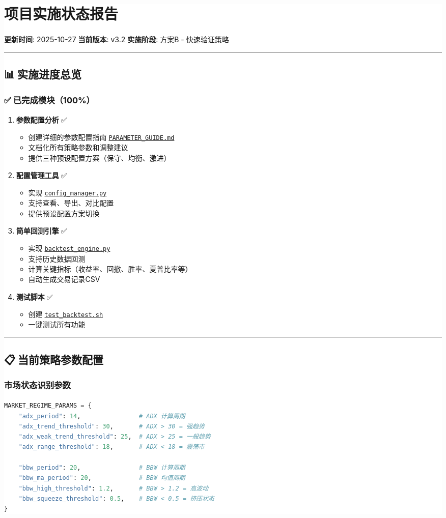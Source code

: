 # 项目实施状态报告

**更新时间**: 2025-10-27
**当前版本**: v3.2
**实施阶段**: 方案B - 快速验证策略

---

## 📊 实施进度总览

### ✅ 已完成模块（100%）

1. **参数配置分析** ✅
   - 创建详细的参数配置指南 [`PARAMETER_GUIDE.md`](PARAMETER_GUIDE.md)
   - 文档化所有策略参数和调整建议
   - 提供三种预设配置方案（保守、均衡、激进）

2. **配置管理工具** ✅
   - 实现 [`config_manager.py`](config_manager.py)
   - 支持查看、导出、对比配置
   - 提供预设配置方案切换

3. **简单回测引擎** ✅
   - 实现 [`backtest_engine.py`](backtest_engine.py)
   - 支持历史数据回测
   - 计算关键指标（收益率、回撤、胜率、夏普比率等）
   - 自动生成交易记录CSV

4. **测试脚本** ✅
   - 创建 [`test_backtest.sh`](test_backtest.sh)
   - 一键测试所有功能

---

## 📋 当前策略参数配置

### 市场状态识别参数

```python
MARKET_REGIME_PARAMS = {
    "adx_period": 14,                # ADX 计算周期
    "adx_trend_threshold": 30,       # ADX > 30 = 强趋势
    "adx_weak_trend_threshold": 25,  # ADX > 25 = 一般趋势
    "adx_range_threshold": 18,       # ADX < 18 = 震荡市

    "bbw_period": 20,                # BBW 计算周期
    "bbw_ma_period": 20,             # BBW 均值周期
    "bbw_high_threshold": 1.2,       # BBW > 1.2 = 高波动
    "bbw_squeeze_threshold": 0.5,    # BBW < 0.5 = 挤压状态
}
```
